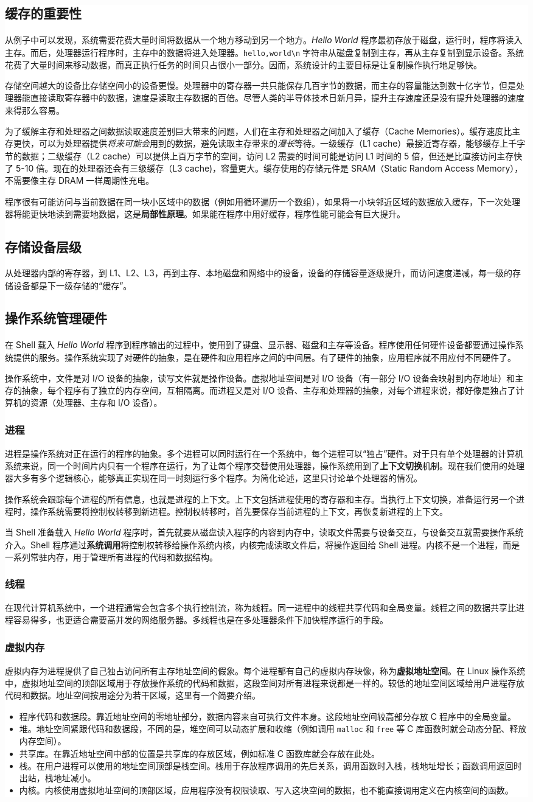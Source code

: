 ## 缓存的重要性

从例子中可以发现，系统需要花费大量时间将数据从一个地方移动到另一个地方。*Hello World* 程序最初存放于磁盘，运行时，程序将读入主存。而后，处理器运行程序时，主存中的数据将进入处理器。`hello,world\n` 字符串从磁盘复制到主存，再从主存复制到显示设备。系统花费了大量时间来移动数据，而真正执行任务的时间只占很小一部分。因而，系统设计的主要目标是让复制操作执行地足够快。

存储空间越大的设备比存储空间小的设备更慢。处理器中的寄存器一共只能保存几百字节的数据，而主存的容量能达到数十亿字节，但是处理器能直接读取寄存器中的数据，速度是读取主存数据的百倍。尽管人类的半导体技术日新月异，提升主存速度还是没有提升处理器的速度来得那么容易。

为了缓解主存和处理器之间数据读取速度差别巨大带来的问题，人们在主存和处理器之间加入了缓存（Cache Memories）。缓存速度比主存更快，可以为处理器提供*将来可能会*用到的数据，避免读取主存带来的*漫长*等待。一级缓存（L1 cache）最接近寄存器，能够缓存上千字节的数据；二级缓存（L2 cache）可以提供上百万字节的空间，访问 L2 需要的时间可能是访问 L1 时间的 5 倍，但还是比直接访问主存快了 5-10 倍。现在的处理器还会有三级缓存（L3 cache)，容量更大。缓存使用的存储元件是 SRAM（Static Random Access Memory），不需要像主存 DRAM 一样周期性充电。

程序很有可能访问与当前数据在同一块小区域中的数据（例如用循环遍历一个数组），如果将一小块邻近区域的数据放入缓存，下一次处理器将能更快地读到需要地数据，这是**局部性原理**。如果能在程序中用好缓存，程序性能可能会有巨大提升。

## 存储设备层级

从处理器内部的寄存器，到 L1、L2、L3，再到主存、本地磁盘和网络中的设备，设备的存储容量逐级提升，而访问速度递减，每一级的存储设备都是下一级存储的“缓存”。

## 操作系统管理硬件

在 Shell 载入 *Hello World* 程序到程序输出的过程中，使用到了键盘、显示器、磁盘和主存等设备。程序使用任何硬件设备都要通过操作系统提供的服务。操作系统实现了对硬件的抽象，是在硬件和应用程序之间的中间层。有了硬件的抽象，应用程序就不用应付不同硬件了。

操作系统中，文件是对 I/O 设备的抽象，读写文件就是操作设备。虚拟地址空间是对 I/O 设备（有一部分 I/O 设备会映射到内存地址）和主存的抽象，每个程序有了独立的内存空间，互相隔离。而进程又是对 I/O 设备、主存和处理器的抽象，对每个进程来说，都好像是独占了计算机的资源（处理器、主存和 I/O 设备）。

### 进程

进程是操作系统对正在运行的程序的抽象。多个进程可以同时运行在一个系统中，每个进程可以“独占”硬件。对于只有单个处理器的计算机系统来说，同一个时间片内只有一个程序在运行，为了让每个程序交替使用处理器，操作系统用到了**上下文切换**机制。现在我们使用的处理器大多有多个逻辑核心，能够真正实现在同一时刻运行多个程序。为简化论述，这里只讨论单个处理器的情况。

操作系统会跟踪每个进程的所有信息，也就是进程的上下文。上下文包括进程使用的寄存器和主存。当执行上下文切换，准备运行另一个进程时，操作系统需要将控制权转移到新进程。控制权转移时，首先要保存当前进程的上下文，再恢复新进程的上下文。

当 Shell 准备载入 *Hello World* 程序时，首先就要从磁盘读入程序的内容到内存中，读取文件需要与设备交互，与设备交互就需要操作系统介入。Shell 程序通过**系统调用**将控制权转移给操作系统内核，内核完成读取文件后，将操作返回给 Shell 进程。内核不是一个进程，而是一系列常驻内存，用于管理所有进程的代码和数据结构。

### 线程

在现代计算机系统中，一个进程通常会包含多个执行控制流，称为线程。同一进程中的线程共享代码和全局变量。线程之间的数据共享比进程容易得多，也更适合需要高并发的网络服务器。多线程也是在多处理器条件下加快程序运行的手段。

### 虚拟内存

虚拟内存为进程提供了自己独占访问所有主存地址空间的假象。每个进程都有自己的虚拟内存映像，称为**虚拟地址空间**。在 Linux 操作系统中，虚拟地址空间的顶部区域用于存放操作系统的代码和数据，这段空间对所有进程来说都是一样的。较低的地址空间区域给用户进程存放代码和数据。地址空间按用途分为若干区域，这里有一个简要介绍。

- 程序代码和数据段。靠近地址空间的零地址部分，数据内容来自可执行文件本身。这段地址空间较高部分存放 C 程序中的全局变量。
- 堆。地址空间紧跟代码和数据段，不同的是，堆空间可以动态扩展和收缩（例如调用 `malloc` 和 `free` 等 C 库函数时就会动态分配、释放内存空间）。
- 共享库。在靠近地址空间中部的位置是共享库的存放区域，例如标准 C 函数库就会存放在此处。
- 栈。在用户进程可以使用的地址空间顶部是栈空间。栈用于存放程序调用的先后关系，调用函数时入栈，栈地址增长；函数调用返回时出站，栈地址减小。
- 内核。内核使用虚拟地址空间的顶部区域，应用程序没有权限读取、写入这块空间的数据，也不能直接调用定义在内核空间的函数。
